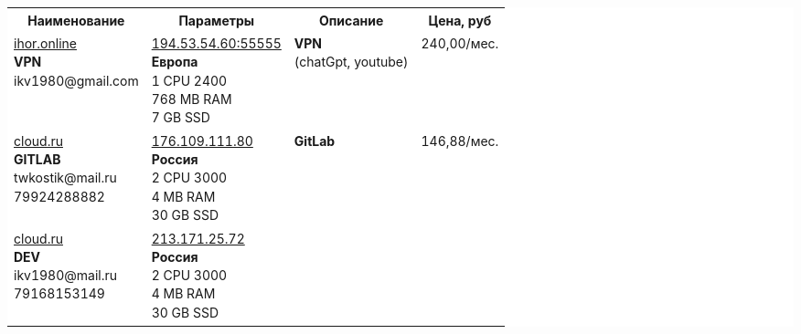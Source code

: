 

<table>

  <tr>
    <th>Наименование</th>
    <th>Параметры</th>
    <th>Описание</th>
    <th>Цена, руб</th>
  </tr>

  <tr style="vertical-align: top;">
    <td>
      <a href="https://ihor.online">ihor.online</a>
      <br><strong>VPN</strong>
      <br>ikv1980@gmail.com
    </td>
    <td>
      <a href="http://194.53.54.60:55555/">194.53.54.60:55555</a>
      <br><strong>Европа</strong>
      <br>1 CPU 2400
      <br>768 MB RAM
      <br>7 GB SSD
    </td>
    <td>
      <strong>VPN</strong>
      <br>(chatGpt, youtube)
    </td>
    <td>240,00/мес.</td>
  </tr>

  
  <tr style="vertical-align: top;">
    <td>
      <a href="https://cloud.ru">cloud.ru</a>
      <br><strong>GITLAB</strong>
      <br>twkostik@mail.ru
      <br>79924288882
    </td>
    <td>
      <a href="http://176.109.111.80/">176.109.111.80</a>
      <br><strong>Россия</strong>
      <br>2 CPU 3000
      <br>4 MB RAM
      <br>30 GB SSD
    </td>
    <td>
      <strong>GitLab</strong>
    </td>
    <td>146,88/мес.</td>
  </tr>

  <tr style="vertical-align: top;">
    <td>
      <a href="https://cloud.ru">cloud.ru</a><br>
      <strong>DEV</strong>
      <br>ikv1980@mail.ru
      <br>79168153149
    </td>
    <td>
      <a href="http://213.171.25.72/">213.171.25.72</a><br>
      <strong>Россия</strong>
      <br>2 CPU 3000
      <br>4 MB RAM
      <br>30 GB SSD
    </td>
    <td>